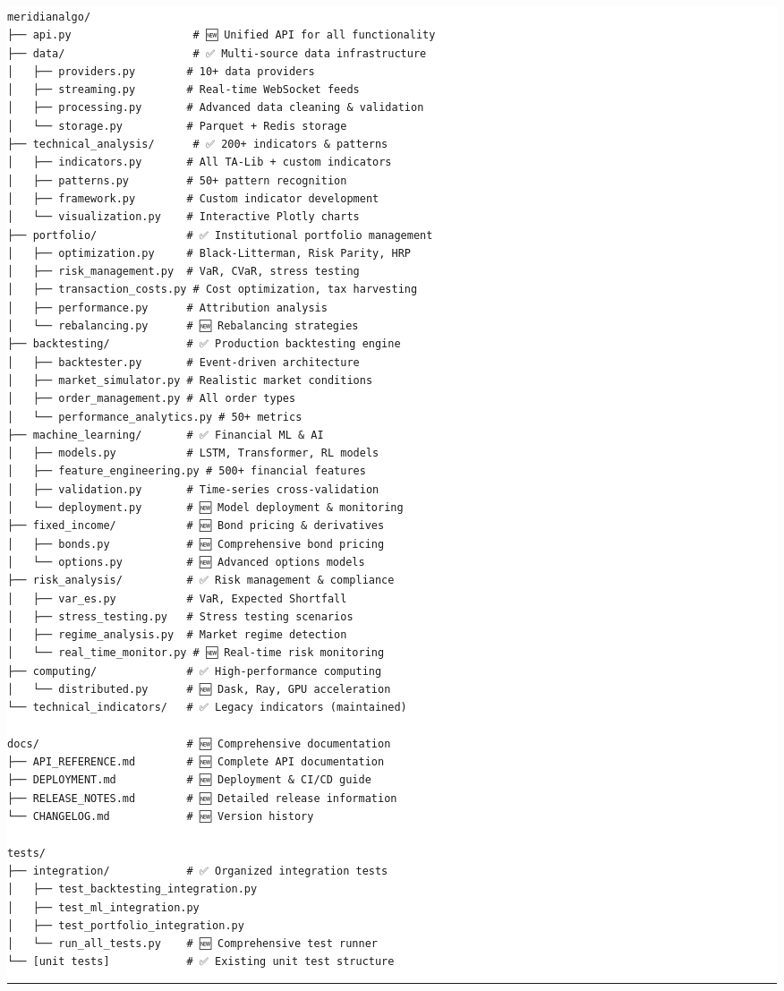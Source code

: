 ```
meridianalgo/
├── api.py                   # 🆕 Unified API for all functionality
├── data/                    # ✅ Multi-source data infrastructure
│   ├── providers.py        # 10+ data providers
│   ├── streaming.py        # Real-time WebSocket feeds
│   ├── processing.py       # Advanced data cleaning & validation
│   └── storage.py          # Parquet + Redis storage
├── technical_analysis/      # ✅ 200+ indicators & patterns
│   ├── indicators.py       # All TA-Lib + custom indicators
│   ├── patterns.py         # 50+ pattern recognition
│   ├── framework.py        # Custom indicator development
│   └── visualization.py    # Interactive Plotly charts
├── portfolio/              # ✅ Institutional portfolio management
│   ├── optimization.py     # Black-Litterman, Risk Parity, HRP
│   ├── risk_management.py  # VaR, CVaR, stress testing
│   ├── transaction_costs.py # Cost optimization, tax harvesting
│   ├── performance.py      # Attribution analysis
│   └── rebalancing.py      # 🆕 Rebalancing strategies
├── backtesting/            # ✅ Production backtesting engine
│   ├── backtester.py       # Event-driven architecture
│   ├── market_simulator.py # Realistic market conditions
│   ├── order_management.py # All order types
│   └── performance_analytics.py # 50+ metrics
├── machine_learning/       # ✅ Financial ML & AI
│   ├── models.py           # LSTM, Transformer, RL models
│   ├── feature_engineering.py # 500+ financial features
│   ├── validation.py       # Time-series cross-validation
│   └── deployment.py       # 🆕 Model deployment & monitoring
├── fixed_income/           # 🆕 Bond pricing & derivatives
│   ├── bonds.py            # 🆕 Comprehensive bond pricing
│   └── options.py          # 🆕 Advanced options models
├── risk_analysis/          # ✅ Risk management & compliance
│   ├── var_es.py           # VaR, Expected Shortfall
│   ├── stress_testing.py   # Stress testing scenarios
│   ├── regime_analysis.py  # Market regime detection
│   └── real_time_monitor.py # 🆕 Real-time risk monitoring
├── computing/              # ✅ High-performance computing
│   └── distributed.py      # 🆕 Dask, Ray, GPU acceleration
└── technical_indicators/   # ✅ Legacy indicators (maintained)

docs/                       # 🆕 Comprehensive documentation
├── API_REFERENCE.md        # 🆕 Complete API documentation
├── DEPLOYMENT.md           # 🆕 Deployment & CI/CD guide
├── RELEASE_NOTES.md        # 🆕 Detailed release information
└── CHANGELOG.md            # 🆕 Version history

tests/
├── integration/            # ✅ Organized integration tests
│   ├── test_backtesting_integration.py
│   ├── test_ml_integration.py
│   ├── test_portfolio_integration.py
│   └── run_all_tests.py    # 🆕 Comprehensive test runner
└── [unit tests]            # ✅ Existing unit test structure
```

---